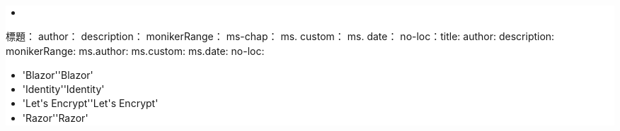 -
<span data-ttu-id="6dd91-397">標題： author： description： monikerRange： ms-chap： ms. custom： ms. date： no-loc：</span><span class="sxs-lookup"><span data-stu-id="6dd91-397">title: author: description: monikerRange: ms.author: ms.custom: ms.date: no-loc:</span></span>
- <span data-ttu-id="6dd91-398">'Blazor'</span><span class="sxs-lookup"><span data-stu-id="6dd91-398">'Blazor'</span></span>
- <span data-ttu-id="6dd91-399">'Identity'</span><span class="sxs-lookup"><span data-stu-id="6dd91-399">'Identity'</span></span>
- <span data-ttu-id="6dd91-400">'Let's Encrypt'</span><span class="sxs-lookup"><span data-stu-id="6dd91-400">'Let's Encrypt'</span></span>
- <span data-ttu-id="6dd91-401">'Razor'</span><span class="sxs-lookup"><span data-stu-id="6dd91-401">'Razor'</span></span>
